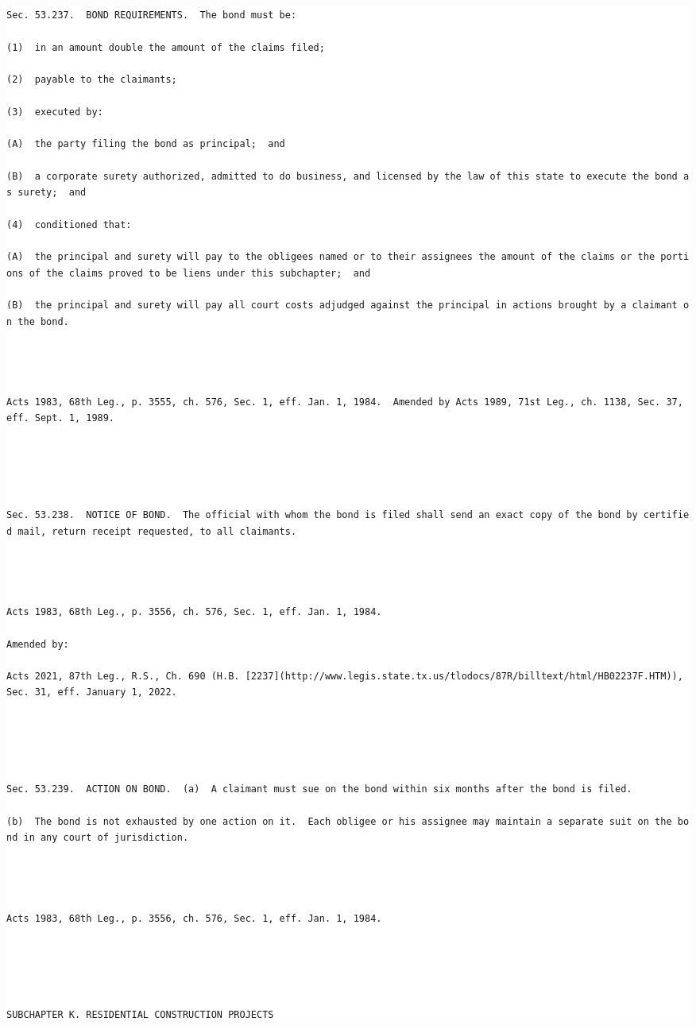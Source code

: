     
    
    
    Sec. 53.237.  BOND REQUIREMENTS.  The bond must be:
    
    (1)  in an amount double the amount of the claims filed;
    
    (2)  payable to the claimants;
    
    (3)  executed by:
    
    (A)  the party filing the bond as principal;  and
    
    (B)  a corporate surety authorized, admitted to do business, and licensed by the law of this state to execute the bond as surety;  and
    
    (4)  conditioned that:
    
    (A)  the principal and surety will pay to the obligees named or to their assignees the amount of the claims or the portions of the claims proved to be liens under this subchapter;  and
    
    (B)  the principal and surety will pay all court costs adjudged against the principal in actions brought by a claimant on the bond.
    
    
    
    
    Acts 1983, 68th Leg., p. 3555, ch. 576, Sec. 1, eff. Jan. 1, 1984.  Amended by Acts 1989, 71st Leg., ch. 1138, Sec. 37, eff. Sept. 1, 1989.
    
    
    
    
    
    Sec. 53.238.  NOTICE OF BOND.  The official with whom the bond is filed shall send an exact copy of the bond by certified mail, return receipt requested, to all claimants.
    
    
    
    
    Acts 1983, 68th Leg., p. 3556, ch. 576, Sec. 1, eff. Jan. 1, 1984.
    
    Amended by: 
    
    Acts 2021, 87th Leg., R.S., Ch. 690 (H.B. [2237](http://www.legis.state.tx.us/tlodocs/87R/billtext/html/HB02237F.HTM)), Sec. 31, eff. January 1, 2022.
    
    
    
    
    
    Sec. 53.239.  ACTION ON BOND.  (a)  A claimant must sue on the bond within six months after the bond is filed.
    
    (b)  The bond is not exhausted by one action on it.  Each obligee or his assignee may maintain a separate suit on the bond in any court of jurisdiction.
    
    
    
    
    Acts 1983, 68th Leg., p. 3556, ch. 576, Sec. 1, eff. Jan. 1, 1984.
    
    
    
    
    
    SUBCHAPTER K. RESIDENTIAL CONSTRUCTION PROJECTS
    
      
    
    